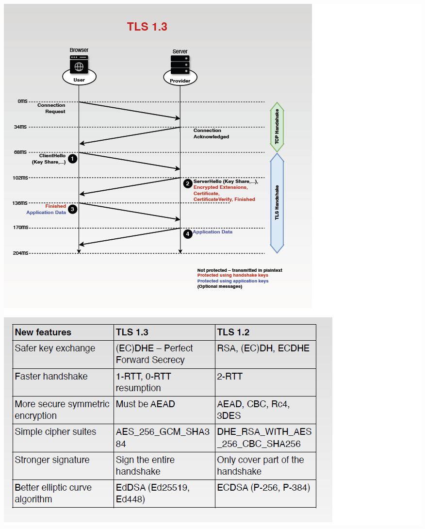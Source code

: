 ![](../../../62_Digital_Identity/image/Pasted%20image%2020241211132359.png)

![](../../../62_Digital_Identity/image/Pasted%20image%2020241211132153.png)
